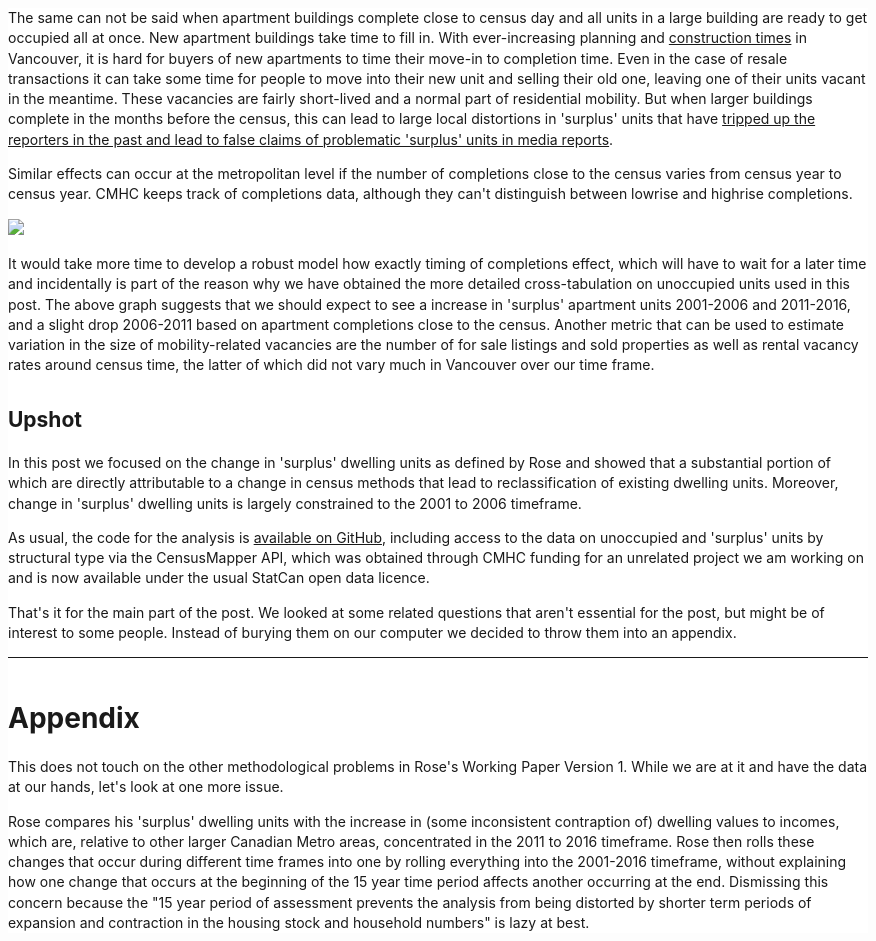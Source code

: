 The same can not be said when apartment buildings complete close to census day and all units in a large building are ready to get occupied all at once. New apartment buildings take time to fill in. With ever-increasing planning and [construction times](https://doodles.mountainmath.ca/blog/2017/11/28/under-construction/) in Vancouver, it is hard for buyers of new apartments to time their move-in to completion time. Even in the case of resale transactions it can take some time for people to move into their new unit and selling their old one, leaving one of their units vacant in the meantime. These vacancies are fairly short-lived and a normal part of residential mobility. But when larger buildings complete in the months before the census, this can lead to large local distortions in 'surplus' units that have [tripped up the reporters in the past and lead to false claims of problematic 'surplus' units in media reports](https://doodles.mountainmath.ca/blog/2017/04/03/joyce-collingwood/).

Similar effects can occur at the metropolitan level if the number of completions close to the census varies from census year to census year. CMHC keeps track of completions data, although they can't distinguish between lowrise and highrise completions.

<img src="/posts/2020-01-27-mythical-oversupply_files/figure-html/unnamed-chunk-23-1.png" width="768" />

It would take more time to develop a robust model how exactly timing of completions effect, which will have to wait for a later time and incidentally is part of the reason why we have obtained the more detailed cross-tabulation on unoccupied units used in this post. The above graph suggests that we should expect to see a increase in 'surplus' apartment units 2001-2006 and 2011-2016, and a slight drop 2006-2011 based on apartment completions close to the census. Another metric that can be used to estimate variation in the size of mobility-related vacancies are the number of for sale listings and sold properties as well as rental vacancy rates around census time, the latter of which did not vary much in Vancouver over our time frame.

## Upshot
In this post we focused on the change in 'surplus' dwelling units as defined by Rose and showed that a substantial portion of which are directly attributable to a change in census methods that lead to reclassification of existing dwelling units. Moreover, change in 'surplus' dwelling units is largely constrained to the 2001 to 2006 timeframe. 

As usual, the code for the analysis is [available on GitHub](#), including access to the data on unoccupied and 'surplus' units by structural type via the CensusMapper API, which was obtained through CMHC funding for an unrelated project we am working on and is now available under the usual StatCan open data licence.

That's it for the main part of the post. We looked at some related questions that aren't essential for the post, but might be of interest to some people. Instead of burying them on our computer we decided to throw them into an appendix.
<hr>

# Appendix
This does not touch on the other methodological problems in Rose's Working Paper Version 1. While we are at it and have the data at our hands, let's look at one more issue.

Rose compares his 'surplus' dwelling units with the increase in (some inconsistent contraption of) dwelling values to incomes, which are, relative to other larger Canadian Metro areas, concentrated in the 2011 to 2016 timeframe. Rose then rolls these changes that occur during different time frames into one by rolling everything into the 2001-2016 timeframe, without explaining how one change that occurs at the beginning of the 15 year time period affects another occurring at the end. Dismissing this concern because the "15 year period of assessment prevents the analysis from being distorted by shorter term periods of expansion and contraction in the housing stock and household numbers" is lazy at best.
